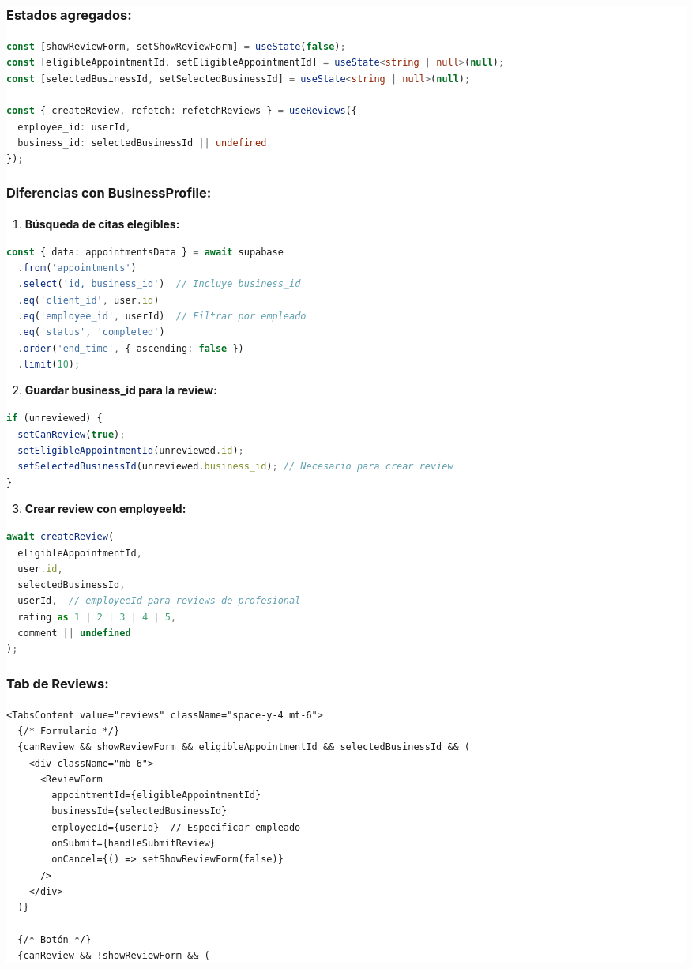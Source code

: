 ### Estados agregados:
```typescript
const [showReviewForm, setShowReviewForm] = useState(false);
const [eligibleAppointmentId, setEligibleAppointmentId] = useState<string | null>(null);
const [selectedBusinessId, setSelectedBusinessId] = useState<string | null>(null);

const { createReview, refetch: refetchReviews } = useReviews({ 
  employee_id: userId,
  business_id: selectedBusinessId || undefined
});
```

### Diferencias con BusinessProfile:

1. **Búsqueda de citas elegibles:**
```typescript
const { data: appointmentsData } = await supabase
  .from('appointments')
  .select('id, business_id')  // Incluye business_id
  .eq('client_id', user.id)
  .eq('employee_id', userId)  // Filtrar por empleado
  .eq('status', 'completed')
  .order('end_time', { ascending: false })
  .limit(10);
```

2. **Guardar business_id para la review:**
```typescript
if (unreviewed) {
  setCanReview(true);
  setEligibleAppointmentId(unreviewed.id);
  setSelectedBusinessId(unreviewed.business_id); // Necesario para crear review
}
```

3. **Crear review con employeeId:**
```typescript
await createReview(
  eligibleAppointmentId,
  user.id,
  selectedBusinessId,
  userId,  // employeeId para reviews de profesional
  rating as 1 | 2 | 3 | 4 | 5,
  comment || undefined
);
```

### Tab de Reviews:
```tsx
<TabsContent value="reviews" className="space-y-4 mt-6">
  {/* Formulario */}
  {canReview && showReviewForm && eligibleAppointmentId && selectedBusinessId && (
    <div className="mb-6">
      <ReviewForm
        appointmentId={eligibleAppointmentId}
        businessId={selectedBusinessId}
        employeeId={userId}  // Especificar empleado
        onSubmit={handleSubmitReview}
        onCancel={() => setShowReviewForm(false)}
      />
    </div>
  )}

  {/* Botón */}
  {canReview && !showReviewForm && (
```